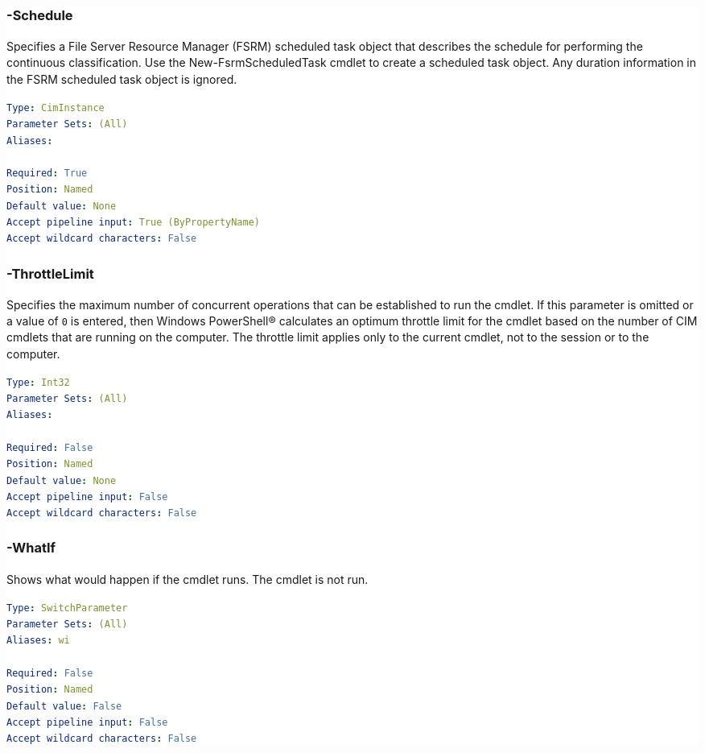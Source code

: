 ### -Schedule
Specifies a File Server Resource Manager (FSRM) scheduled task object that describes the schedule for performing the continuous classification.
Use the New-FsrmScheduledTask cmdlet to create a scheduled task object.
Any duration information in the FSRM scheduled task object is ignored.

```yaml
Type: CimInstance
Parameter Sets: (All)
Aliases: 

Required: True
Position: Named
Default value: None
Accept pipeline input: True (ByPropertyName)
Accept wildcard characters: False
```

### -ThrottleLimit
Specifies the maximum number of concurrent operations that can be established to run the cmdlet.
If this parameter is omitted or a value of `0` is entered, then Windows PowerShell® calculates an optimum throttle limit for the cmdlet based on the number of CIM cmdlets that are running on the computer.
The throttle limit applies only to the current cmdlet, not to the session or to the computer.

```yaml
Type: Int32
Parameter Sets: (All)
Aliases: 

Required: False
Position: Named
Default value: None
Accept pipeline input: False
Accept wildcard characters: False
```

### -WhatIf
Shows what would happen if the cmdlet runs.
The cmdlet is not run.

```yaml
Type: SwitchParameter
Parameter Sets: (All)
Aliases: wi

Required: False
Position: Named
Default value: False
Accept pipeline input: False
Accept wildcard characters: False
```
